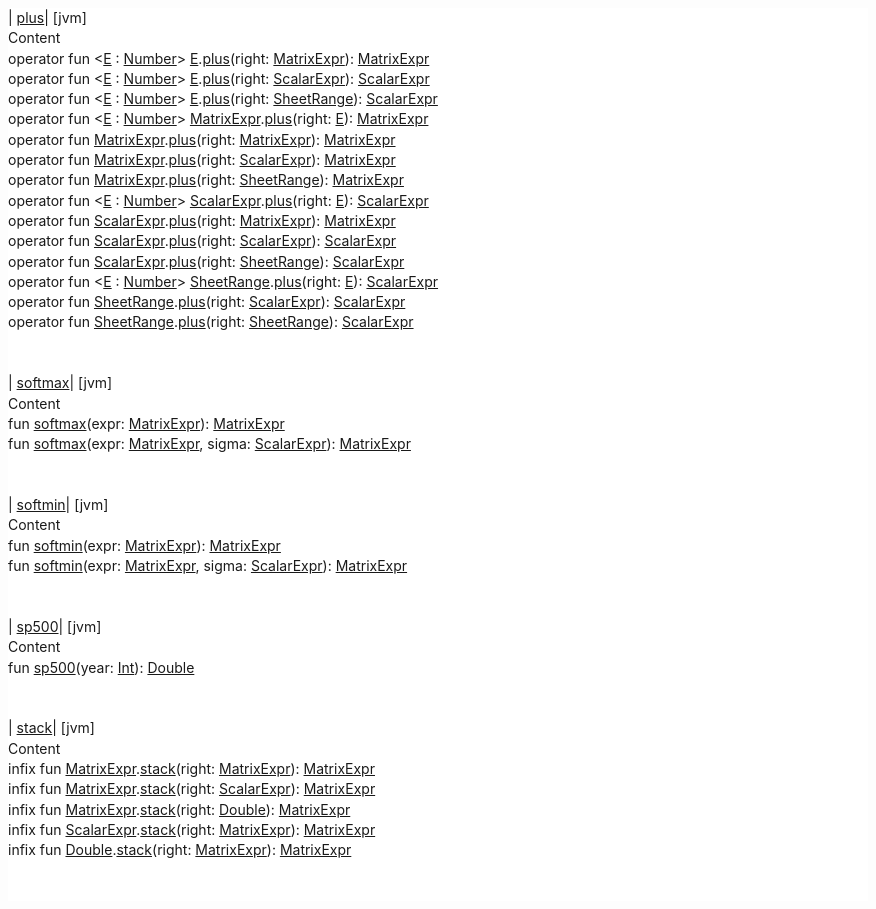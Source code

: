| [plus](plus.md)| [jvm]  <br>Content  <br>operator fun <[E](plus.md) : [Number](https://kotlinlang.org/api/latest/jvm/stdlib/kotlin/-number/index.html)> [E](plus.md).[plus](plus.md)(right: [MatrixExpr](../com.github.jomof.kane/-matrix-expr/index.md)): [MatrixExpr](../com.github.jomof.kane/-matrix-expr/index.md)  <br>operator fun <[E](plus.md) : [Number](https://kotlinlang.org/api/latest/jvm/stdlib/kotlin/-number/index.html)> [E](plus.md).[plus](plus.md)(right: [ScalarExpr](../com.github.jomof.kane/-scalar-expr/index.md)): [ScalarExpr](../com.github.jomof.kane/-scalar-expr/index.md)  <br>operator fun <[E](plus.md) : [Number](https://kotlinlang.org/api/latest/jvm/stdlib/kotlin/-number/index.html)> [E](plus.md).[plus](plus.md)(right: [SheetRange](../com.github.jomof.kane.sheet/-sheet-range/index.md)): [ScalarExpr](../com.github.jomof.kane/-scalar-expr/index.md)  <br>operator fun <[E](plus.md) : [Number](https://kotlinlang.org/api/latest/jvm/stdlib/kotlin/-number/index.html)> [MatrixExpr](../com.github.jomof.kane/-matrix-expr/index.md).[plus](plus.md)(right: [E](plus.md)): [MatrixExpr](../com.github.jomof.kane/-matrix-expr/index.md)  <br>operator fun [MatrixExpr](../com.github.jomof.kane/-matrix-expr/index.md).[plus](plus.md)(right: [MatrixExpr](../com.github.jomof.kane/-matrix-expr/index.md)): [MatrixExpr](../com.github.jomof.kane/-matrix-expr/index.md)  <br>operator fun [MatrixExpr](../com.github.jomof.kane/-matrix-expr/index.md).[plus](plus.md)(right: [ScalarExpr](../com.github.jomof.kane/-scalar-expr/index.md)): [MatrixExpr](../com.github.jomof.kane/-matrix-expr/index.md)  <br>operator fun [MatrixExpr](../com.github.jomof.kane/-matrix-expr/index.md).[plus](plus.md)(right: [SheetRange](../com.github.jomof.kane.sheet/-sheet-range/index.md)): [MatrixExpr](../com.github.jomof.kane/-matrix-expr/index.md)  <br>operator fun <[E](plus.md) : [Number](https://kotlinlang.org/api/latest/jvm/stdlib/kotlin/-number/index.html)> [ScalarExpr](../com.github.jomof.kane/-scalar-expr/index.md).[plus](plus.md)(right: [E](plus.md)): [ScalarExpr](../com.github.jomof.kane/-scalar-expr/index.md)  <br>operator fun [ScalarExpr](../com.github.jomof.kane/-scalar-expr/index.md).[plus](plus.md)(right: [MatrixExpr](../com.github.jomof.kane/-matrix-expr/index.md)): [MatrixExpr](../com.github.jomof.kane/-matrix-expr/index.md)  <br>operator fun [ScalarExpr](../com.github.jomof.kane/-scalar-expr/index.md).[plus](plus.md)(right: [ScalarExpr](../com.github.jomof.kane/-scalar-expr/index.md)): [ScalarExpr](../com.github.jomof.kane/-scalar-expr/index.md)  <br>operator fun [ScalarExpr](../com.github.jomof.kane/-scalar-expr/index.md).[plus](plus.md)(right: [SheetRange](../com.github.jomof.kane.sheet/-sheet-range/index.md)): [ScalarExpr](../com.github.jomof.kane/-scalar-expr/index.md)  <br>operator fun <[E](plus.md) : [Number](https://kotlinlang.org/api/latest/jvm/stdlib/kotlin/-number/index.html)> [SheetRange](../com.github.jomof.kane.sheet/-sheet-range/index.md).[plus](plus.md)(right: [E](plus.md)): [ScalarExpr](../com.github.jomof.kane/-scalar-expr/index.md)  <br>operator fun [SheetRange](../com.github.jomof.kane.sheet/-sheet-range/index.md).[plus](plus.md)(right: [ScalarExpr](../com.github.jomof.kane/-scalar-expr/index.md)): [ScalarExpr](../com.github.jomof.kane/-scalar-expr/index.md)  <br>operator fun [SheetRange](../com.github.jomof.kane.sheet/-sheet-range/index.md).[plus](plus.md)(right: [SheetRange](../com.github.jomof.kane.sheet/-sheet-range/index.md)): [ScalarExpr](../com.github.jomof.kane/-scalar-expr/index.md)  <br><br><br>
| [softmax](softmax.md)| [jvm]  <br>Content  <br>fun [softmax](softmax.md)(expr: [MatrixExpr](../com.github.jomof.kane/-matrix-expr/index.md)): [MatrixExpr](../com.github.jomof.kane/-matrix-expr/index.md)  <br>fun [softmax](softmax.md)(expr: [MatrixExpr](../com.github.jomof.kane/-matrix-expr/index.md), sigma: [ScalarExpr](../com.github.jomof.kane/-scalar-expr/index.md)): [MatrixExpr](../com.github.jomof.kane/-matrix-expr/index.md)  <br><br><br>
| [softmin](softmin.md)| [jvm]  <br>Content  <br>fun [softmin](softmin.md)(expr: [MatrixExpr](../com.github.jomof.kane/-matrix-expr/index.md)): [MatrixExpr](../com.github.jomof.kane/-matrix-expr/index.md)  <br>fun [softmin](softmin.md)(expr: [MatrixExpr](../com.github.jomof.kane/-matrix-expr/index.md), sigma: [ScalarExpr](../com.github.jomof.kane/-scalar-expr/index.md)): [MatrixExpr](../com.github.jomof.kane/-matrix-expr/index.md)  <br><br><br>
| [sp500](sp500.md)| [jvm]  <br>Content  <br>fun [sp500](sp500.md)(year: [Int](https://kotlinlang.org/api/latest/jvm/stdlib/kotlin/-int/index.html)): [Double](https://kotlinlang.org/api/latest/jvm/stdlib/kotlin/-double/index.html)  <br><br><br>
| [stack](stack.md)| [jvm]  <br>Content  <br>infix fun [MatrixExpr](../com.github.jomof.kane/-matrix-expr/index.md).[stack](stack.md)(right: [MatrixExpr](../com.github.jomof.kane/-matrix-expr/index.md)): [MatrixExpr](../com.github.jomof.kane/-matrix-expr/index.md)  <br>infix fun [MatrixExpr](../com.github.jomof.kane/-matrix-expr/index.md).[stack](stack.md)(right: [ScalarExpr](../com.github.jomof.kane/-scalar-expr/index.md)): [MatrixExpr](../com.github.jomof.kane/-matrix-expr/index.md)  <br>infix fun [MatrixExpr](../com.github.jomof.kane/-matrix-expr/index.md).[stack](stack.md)(right: [Double](https://kotlinlang.org/api/latest/jvm/stdlib/kotlin/-double/index.html)): [MatrixExpr](../com.github.jomof.kane/-matrix-expr/index.md)  <br>infix fun [ScalarExpr](../com.github.jomof.kane/-scalar-expr/index.md).[stack](stack.md)(right: [MatrixExpr](../com.github.jomof.kane/-matrix-expr/index.md)): [MatrixExpr](../com.github.jomof.kane/-matrix-expr/index.md)  <br>infix fun [Double](https://kotlinlang.org/api/latest/jvm/stdlib/kotlin/-double/index.html).[stack](stack.md)(right: [MatrixExpr](../com.github.jomof.kane/-matrix-expr/index.md)): [MatrixExpr](../com.github.jomof.kane/-matrix-expr/index.md)  <br><br><br>
